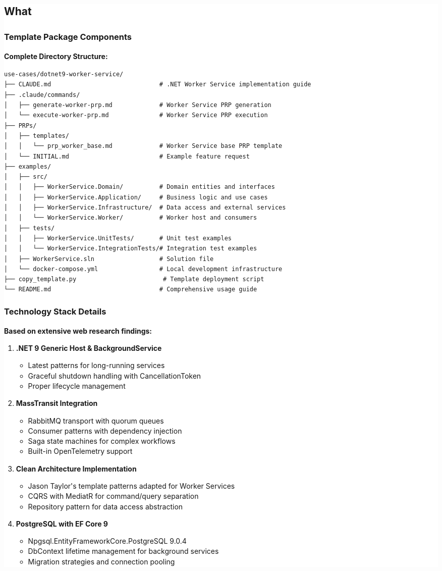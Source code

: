 ## What

### Template Package Components

**Complete Directory Structure:**
```
use-cases/dotnet9-worker-service/
├── CLAUDE.md                              # .NET Worker Service implementation guide
├── .claude/commands/
│   ├── generate-worker-prp.md             # Worker Service PRP generation
│   └── execute-worker-prp.md              # Worker Service PRP execution  
├── PRPs/
│   ├── templates/
│   │   └── prp_worker_base.md             # Worker Service base PRP template
│   └── INITIAL.md                         # Example feature request
├── examples/
│   ├── src/
│   │   ├── WorkerService.Domain/          # Domain entities and interfaces
│   │   ├── WorkerService.Application/     # Business logic and use cases
│   │   ├── WorkerService.Infrastructure/  # Data access and external services
│   │   └── WorkerService.Worker/          # Worker host and consumers
│   ├── tests/
│   │   ├── WorkerService.UnitTests/       # Unit test examples
│   │   └── WorkerService.IntegrationTests/# Integration test examples
│   ├── WorkerService.sln                  # Solution file
│   └── docker-compose.yml                 # Local development infrastructure
├── copy_template.py                        # Template deployment script
└── README.md                              # Comprehensive usage guide
```

### Technology Stack Details

**Based on extensive web research findings:**

1. **.NET 9 Generic Host & BackgroundService**
   - Latest patterns for long-running services
   - Graceful shutdown handling with CancellationToken
   - Proper lifecycle management

2. **MassTransit Integration**
   - RabbitMQ transport with quorum queues
   - Consumer patterns with dependency injection
   - Saga state machines for complex workflows
   - Built-in OpenTelemetry support

3. **Clean Architecture Implementation**
   - Jason Taylor's template patterns adapted for Worker Services
   - CQRS with MediatR for command/query separation
   - Repository pattern for data access abstraction

4. **PostgreSQL with EF Core 9**
   - Npgsql.EntityFrameworkCore.PostgreSQL 9.0.4
   - DbContext lifetime management for background services
   - Migration strategies and connection pooling
